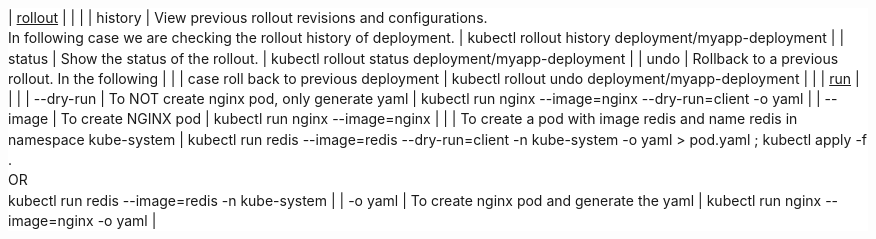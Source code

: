 | [rollout](https://kubernetes.io/docs/reference/generated/kubectl/kubectl-commands#rollout)   |                                                                                                                                                                                                                                                                                                                                           |                                                                                                                                                                        |
| history                                                                                      | View previous rollout revisions and configurations.<br> In following case we are checking the rollout history of deployment.                                                                                                                                                                                                              | kubectl rollout history deployment/myapp-deployment                                                                                                                    |
| status                                                                                       | Show the status of the rollout.                                                                                                                                                                                                                                                                                                           | kubectl rollout status deployment/myapp-deployment                                                                                                                     |
| undo                                                                                         | Rollback to a previous rollout. In the following                                                                                                                                                                                                                                                                                          |                                                                                                                                                                        |
| case roll back to previous deployment                                                        | kubectl rollout undo deployment/myapp-deployment                                                                                                                                                                                                                                                                                          |                                                                                                                                                                        |
| [run](https://kubernetes.io/docs/reference/generated/kubectl/kubectl-commands#run)           |                                                                                                                                                                                                                                                                                                                                           |                                                                                                                                                                        |
| --dry-run                                                                                    | To NOT create nginx pod, only generate yaml                                                                                                                                                                                                                                                                                               | kubectl run nginx --image=nginx --dry-run=client -o yaml                                                                                                               |
| --image                                                                                      | To create NGINX pod                                                                                                                                                                                                                                                                                                                       | kubectl run nginx --image=nginx                                                                                                                                        |
|                                                                                              | To create a pod with image redis and name redis in namespace kube-system                                                                                                                                                                                                                                                                  | kubectl run redis --image=redis --dry-run=client -n kube-system -o yaml > pod.yaml ; kubectl apply -f . <br> OR <br> kubectl run redis --image=redis -n kube-system    |
| -o yaml                                                                                      | To create nginx pod and generate the yaml                                                                                                                                                                                                                                                                                                 | kubectl run nginx --image=nginx -o yaml                                                                                                                                |